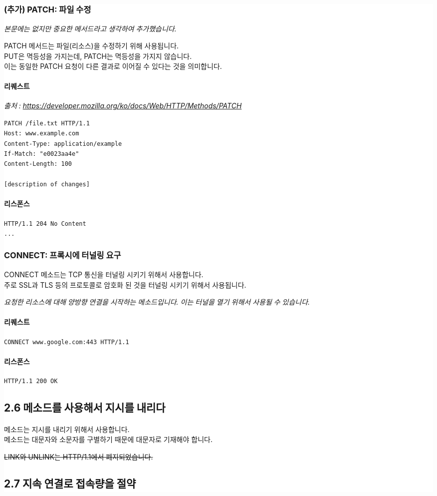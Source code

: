### (추가) PATCH: 파일 수정

*본문에는 없지만 중요한 메서드라고 생각하여 추가했습니다.*

PATCH 메서드는 파일(리소스)을 수정하기 위해 사용됩니다.  
PUT은 멱등성을 가지는데, PATCH는 멱등성을 가지지 않습니다.  
이는 동일한 PATCH 요청이 다른 결과로 이어질 수 있다는 것을 의미합니다.

#### 리퀘스트

*출처 : https://developer.mozilla.org/ko/docs/Web/HTTP/Methods/PATCH*

```rest
PATCH /file.txt HTTP/1.1
Host: www.example.com
Content-Type: application/example
If-Match: "e0023aa4e"
Content-Length: 100

[description of changes]
```

#### 리스폰스

```
HTTP/1.1 204 No Content
...
```

### CONNECT: 프록시에 터널링 요구

CONNECT 메소드는 TCP 통신을 터널링 시키기 위해서 사용합니다.  
주로 SSL과 TLS 등의 프로토콜로 암호화 된 것을 터널링 시키기 위해서 사용됩니다.

*요청한 리소스에 대해 양방향 연결을 시작하는 메소드입니다. 이는 터널을 열기 위해서 사용될 수 있습니다.*

#### 리퀘스트

```rest
CONNECT www.google.com:443 HTTP/1.1
```

#### 리스폰스

```
HTTP/1.1 200 OK
```

## 2.6 메소드를 사용해서 지시를 내리다

메소드는 지시를 내리기 위해서 사용합니다.  
메소드는 대문자와 소문자를 구별하기 때문에 대문자로 기재해야 합니다.

~~LINK와 UNLINK는 HTTP/1.1에서 폐지되었습니다.~~

## 2.7 지속 연결로 접속량을 절약
